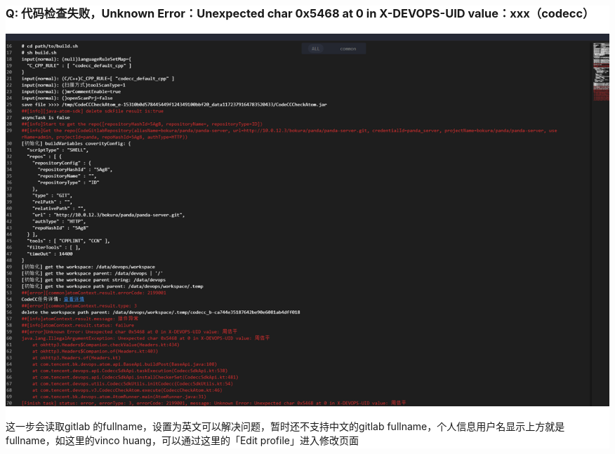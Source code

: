 ### Q: 代码检查失败，Unknown Error：Unexpected char 0x5468 at 0 in X-DEVOPS-UID value：xxx（codecc）

![](../../../.gitbook/assets/企业微信截图_1630326503372.png)

这一步会读取gitlab 的fullname，设置为英文可以解决问题，暂时还不支持中文的gitlab fullname，个人信息用户名显示上方就是fullname，如这里的vinco huang，可以通过这里的「Edit profile」进入修改页面
